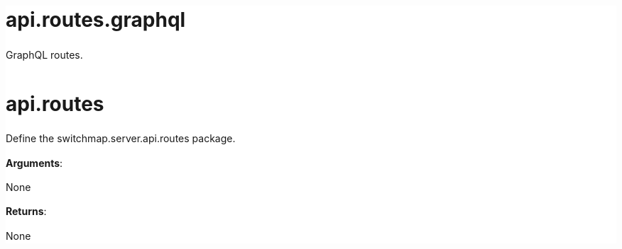 <a id="api.routes.graphql"></a>

# api.routes.graphql

GraphQL routes.

<a id="api.routes"></a>

# api.routes

Define the switchmap.server.api.routes package.

**Arguments**:

  None
  

**Returns**:

  None

